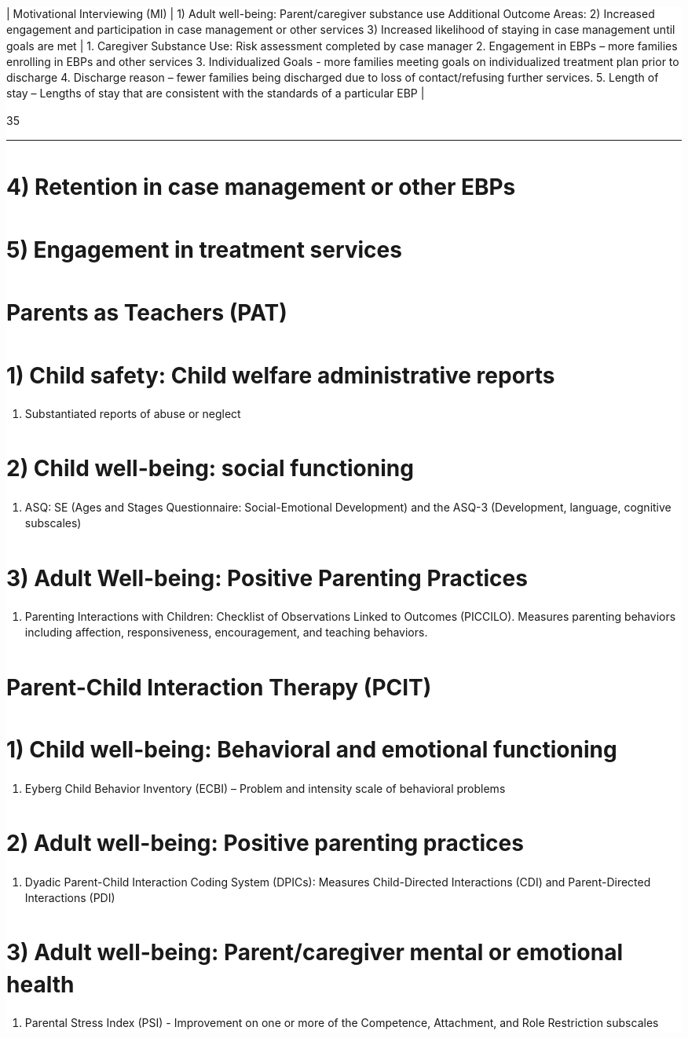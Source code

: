 | Motivational Interviewing (MI) | 1) Adult well-being: Parent/caregiver substance use Additional Outcome Areas: 2) Increased engagement and participation in case management or other services 3) Increased likelihood of staying in case management until goals are met | 1. Caregiver Substance Use: Risk assessment completed by case manager 2. Engagement in EBPs – more families enrolling in EBPs and other services 3. Individualized Goals - more families meeting goals on individualized treatment plan prior to discharge 4. Discharge reason – fewer families being discharged due to loss of contact/refusing further services. 5. Length of stay – Lengths of stay that are consistent with the standards of a particular EBP |

35

---

# 4) Retention in case management or other EBPs

# 5) Engagement in treatment services

# Parents as Teachers (PAT)

# 1) Child safety: Child welfare administrative reports

1. Substantiated reports of abuse or neglect

# 2) Child well-being: social functioning

1. ASQ: SE (Ages and Stages Questionnaire: Social-Emotional Development) and the ASQ-3 (Development, language, cognitive subscales)

# 3) Adult Well-being: Positive Parenting Practices

1. Parenting Interactions with Children: Checklist of Observations Linked to Outcomes (PICCILO). Measures parenting behaviors including affection, responsiveness, encouragement, and teaching behaviors.

# Parent-Child Interaction Therapy (PCIT)

# 1) Child well-being: Behavioral and emotional functioning

1. Eyberg Child Behavior Inventory (ECBI) – Problem and intensity scale of behavioral problems

# 2) Adult well-being: Positive parenting practices

1. Dyadic Parent-Child Interaction Coding System (DPICs): Measures Child-Directed Interactions (CDI) and Parent-Directed Interactions (PDI)

# 3) Adult well-being: Parent/caregiver mental or emotional health

1. Parental Stress Index (PSI) - Improvement on one or more of the Competence, Attachment, and Role Restriction subscales
